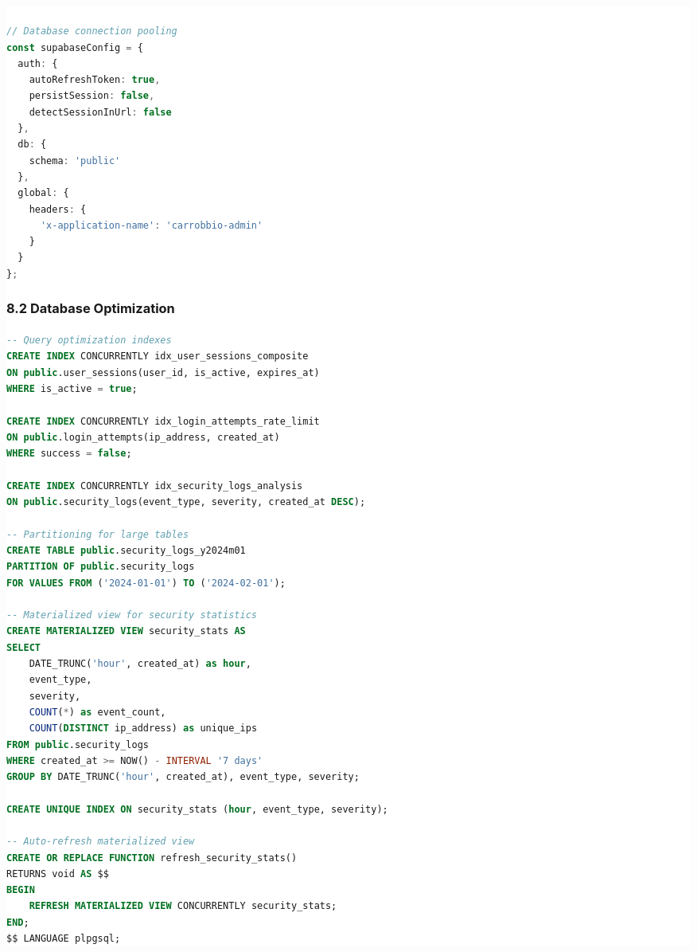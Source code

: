 ```typescript

// Database connection pooling
const supabaseConfig = {
  auth: {
    autoRefreshToken: true,
    persistSession: false,
    detectSessionInUrl: false
  },
  db: {
    schema: 'public'
  },
  global: {
    headers: {
      'x-application-name': 'carrobbio-admin'
    }
  }
};
```

### 8.2 Database Optimization

```sql
-- Query optimization indexes
CREATE INDEX CONCURRENTLY idx_user_sessions_composite 
ON public.user_sessions(user_id, is_active, expires_at) 
WHERE is_active = true;

CREATE INDEX CONCURRENTLY idx_login_attempts_rate_limit 
ON public.login_attempts(ip_address, created_at) 
WHERE success = false;

CREATE INDEX CONCURRENTLY idx_security_logs_analysis 
ON public.security_logs(event_type, severity, created_at DESC);

-- Partitioning for large tables
CREATE TABLE public.security_logs_y2024m01 
PARTITION OF public.security_logs 
FOR VALUES FROM ('2024-01-01') TO ('2024-02-01');

-- Materialized view for security statistics
CREATE MATERIALIZED VIEW security_stats AS
SELECT 
    DATE_TRUNC('hour', created_at) as hour,
    event_type,
    severity,
    COUNT(*) as event_count,
    COUNT(DISTINCT ip_address) as unique_ips
FROM public.security_logs
WHERE created_at >= NOW() - INTERVAL '7 days'
GROUP BY DATE_TRUNC('hour', created_at), event_type, severity;

CREATE UNIQUE INDEX ON security_stats (hour, event_type, severity);

-- Auto-refresh materialized view
CREATE OR REPLACE FUNCTION refresh_security_stats()
RETURNS void AS $$
BEGIN
    REFRESH MATERIALIZED VIEW CONCURRENTLY security_stats;
END;
$$ LANGUAGE plpgsql;
```

